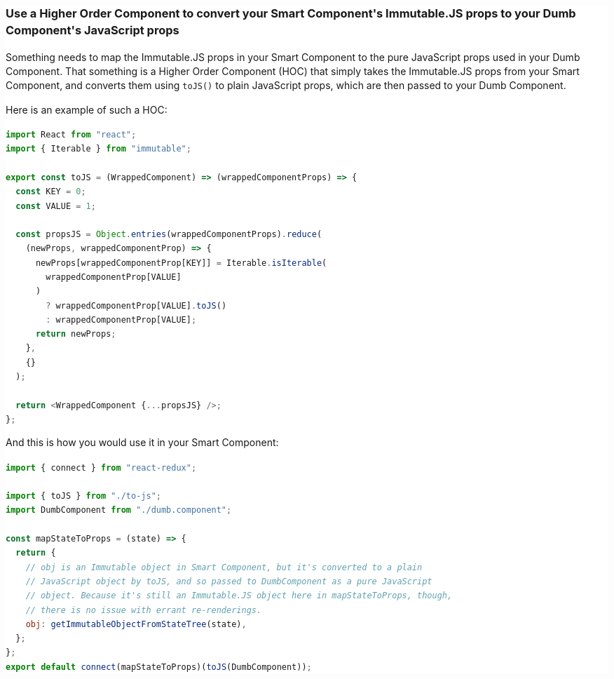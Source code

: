 ### Use a Higher Order Component to convert your Smart Component's Immutable.JS props to your Dumb Component's JavaScript props

Something needs to map the Immutable.JS props in your Smart Component to the pure JavaScript props used in your Dumb Component. That something is a Higher Order Component (HOC) that simply takes the Immutable.JS props from your Smart Component, and converts them using `toJS()` to plain JavaScript props, which are then passed to your Dumb Component.

Here is an example of such a HOC:

```js
import React from "react";
import { Iterable } from "immutable";

export const toJS = (WrappedComponent) => (wrappedComponentProps) => {
  const KEY = 0;
  const VALUE = 1;

  const propsJS = Object.entries(wrappedComponentProps).reduce(
    (newProps, wrappedComponentProp) => {
      newProps[wrappedComponentProp[KEY]] = Iterable.isIterable(
        wrappedComponentProp[VALUE]
      )
        ? wrappedComponentProp[VALUE].toJS()
        : wrappedComponentProp[VALUE];
      return newProps;
    },
    {}
  );

  return <WrappedComponent {...propsJS} />;
};
```

And this is how you would use it in your Smart Component:

```js
import { connect } from "react-redux";

import { toJS } from "./to-js";
import DumbComponent from "./dumb.component";

const mapStateToProps = (state) => {
  return {
    // obj is an Immutable object in Smart Component, but it's converted to a plain
    // JavaScript object by toJS, and so passed to DumbComponent as a pure JavaScript
    // object. Because it's still an Immutable.JS object here in mapStateToProps, though,
    // there is no issue with errant re-renderings.
    obj: getImmutableObjectFromStateTree(state),
  };
};
export default connect(mapStateToProps)(toJS(DumbComponent));
```
